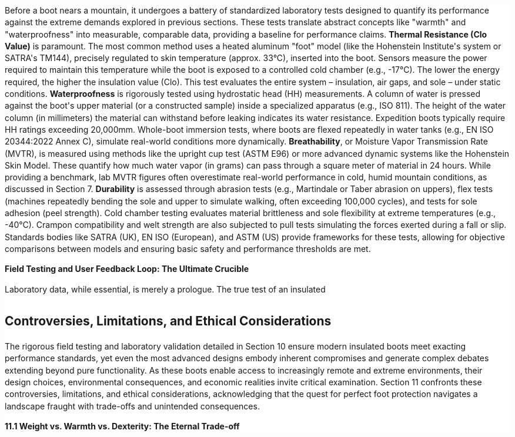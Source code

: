 Before a boot nears a mountain, it undergoes a battery of standardized laboratory tests designed to quantify its performance against the extreme demands explored in previous sections. These tests translate abstract concepts like "warmth" and "waterproofness" into measurable, comparable data, providing a baseline for performance claims. **Thermal Resistance (Clo Value)** is paramount. The most common method uses a heated aluminum "foot" model (like the Hohenstein Institute's system or SATRA's TM144), precisely regulated to skin temperature (approx. 33°C), inserted into the boot. Sensors measure the power required to maintain this temperature while the boot is exposed to a controlled cold chamber (e.g., -17°C). The lower the energy required, the higher the insulation value (Clo). This test evaluates the entire system – insulation, air gaps, and sole – under static conditions. **Waterproofness** is rigorously tested using hydrostatic head (HH) measurements. A column of water is pressed against the boot's upper material (or a constructed sample) inside a specialized apparatus (e.g., ISO 811). The height of the water column (in millimeters) the material can withstand before leaking indicates its water resistance. Expedition boots typically require HH ratings exceeding 20,000mm. Whole-boot immersion tests, where boots are flexed repeatedly in water tanks (e.g., EN ISO 20344:2022 Annex C), simulate real-world conditions more dynamically. **Breathability**, or Moisture Vapor Transmission Rate (MVTR), is measured using methods like the upright cup test (ASTM E96) or more advanced dynamic systems like the Hohenstein Skin Model. These quantify how much water vapor (in grams) can pass through a square meter of material in 24 hours. While providing a benchmark, lab MVTR figures often overestimate real-world performance in cold, humid mountain conditions, as discussed in Section 7. **Durability** is assessed through abrasion tests (e.g., Martindale or Taber abrasion on uppers), flex tests (machines repeatedly bending the sole and upper to simulate walking, often exceeding 100,000 cycles), and tests for sole adhesion (peel strength). Cold chamber testing evaluates material brittleness and sole flexibility at extreme temperatures (e.g., -40°C). Crampon compatibility and welt strength are also subjected to pull tests simulating the forces exerted during a fall or slip. Standards bodies like SATRA (UK), EN ISO (European), and ASTM (US) provide frameworks for these tests, allowing for objective comparisons between models and ensuring basic safety and performance thresholds are met.

**Field Testing and User Feedback Loop: The Ultimate Crucible**

Laboratory data, while essential, is merely a prologue. The true test of an insulated

## Controversies, Limitations, and Ethical Considerations

The rigorous field testing and laboratory validation detailed in Section 10 ensure modern insulated boots meet exacting performance standards, yet even the most advanced designs embody inherent compromises and generate complex debates extending beyond pure functionality. As these boots enable access to increasingly remote and extreme environments, their design choices, environmental consequences, and economic realities invite critical examination. Section 11 confronts these controversies, limitations, and ethical considerations, acknowledging that the quest for perfect foot protection navigates a landscape fraught with trade-offs and unintended consequences.

**11.1 Weight vs. Warmth vs. Dexterity: The Eternal Trade-off**
